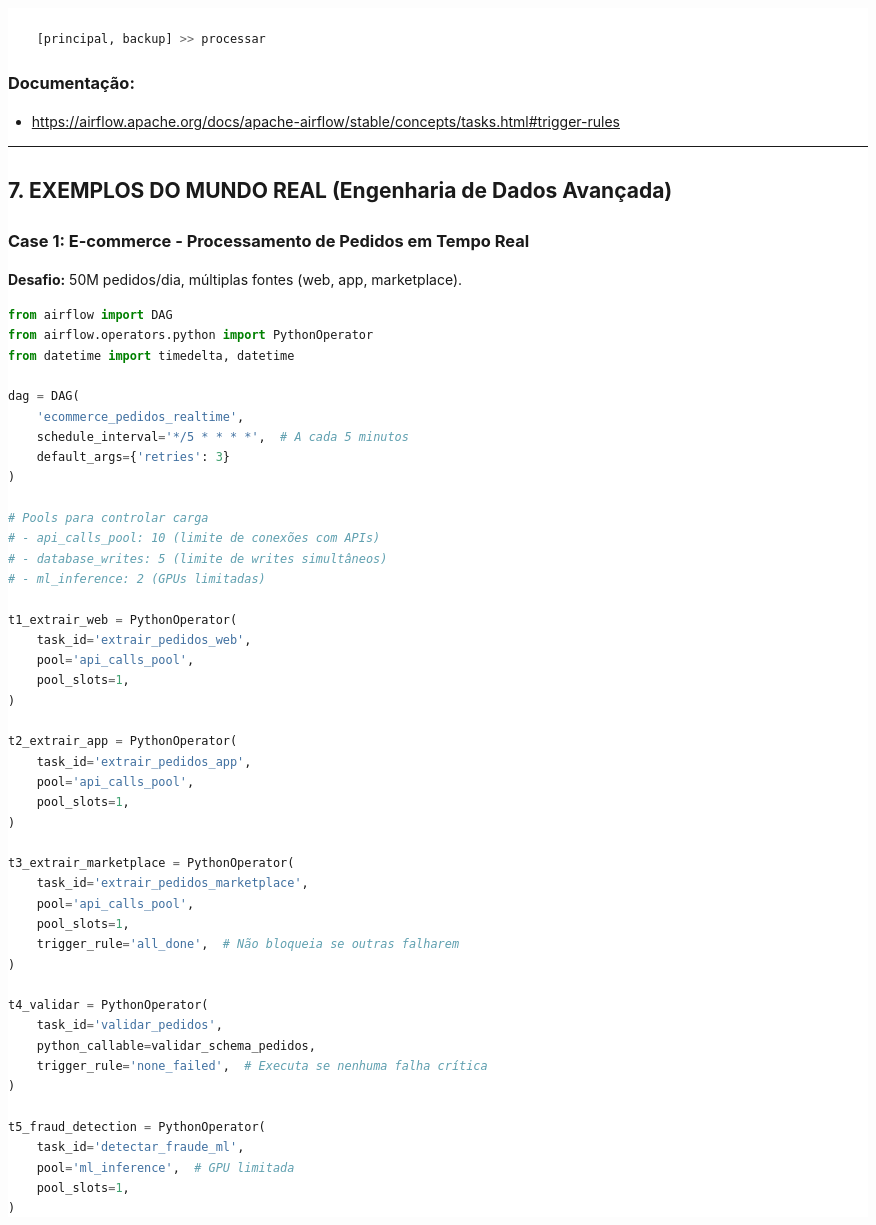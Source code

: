 ```python
    
    [principal, backup] >> processar
```

### Documentação:
- https://airflow.apache.org/docs/apache-airflow/stable/concepts/tasks.html#trigger-rules

---

## 7. EXEMPLOS DO MUNDO REAL (Engenharia de Dados Avançada)

### Case 1: E-commerce - Processamento de Pedidos em Tempo Real

**Desafio:** 50M pedidos/dia, múltiplas fontes (web, app, marketplace).

```python
from airflow import DAG
from airflow.operators.python import PythonOperator
from datetime import timedelta, datetime

dag = DAG(
    'ecommerce_pedidos_realtime',
    schedule_interval='*/5 * * * *',  # A cada 5 minutos
    default_args={'retries': 3}
)

# Pools para controlar carga
# - api_calls_pool: 10 (limite de conexões com APIs)
# - database_writes: 5 (limite de writes simultâneos)
# - ml_inference: 2 (GPUs limitadas)

t1_extrair_web = PythonOperator(
    task_id='extrair_pedidos_web',
    pool='api_calls_pool',
    pool_slots=1,
)

t2_extrair_app = PythonOperator(
    task_id='extrair_pedidos_app',
    pool='api_calls_pool',
    pool_slots=1,
)

t3_extrair_marketplace = PythonOperator(
    task_id='extrair_pedidos_marketplace',
    pool='api_calls_pool',
    pool_slots=1,
    trigger_rule='all_done',  # Não bloqueia se outras falharem
)

t4_validar = PythonOperator(
    task_id='validar_pedidos',
    python_callable=validar_schema_pedidos,
    trigger_rule='none_failed',  # Executa se nenhuma falha crítica
)

t5_fraud_detection = PythonOperator(
    task_id='detectar_fraude_ml',
    pool='ml_inference',  # GPU limitada
    pool_slots=1,
)

```